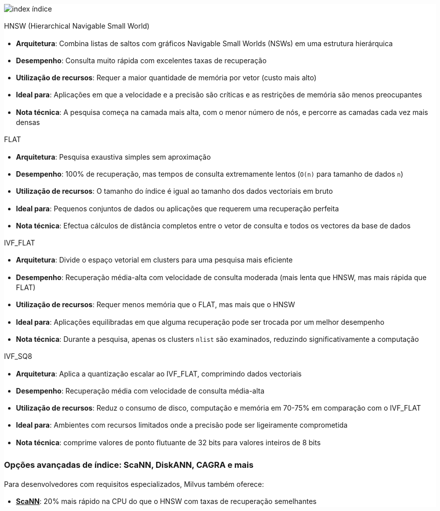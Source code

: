    <span class="img-wrapper"> <img translate="no" src="https://assets.zilliz.com/index_dde661d579.jpeg" alt="index" class="doc-image" id="index" />
   </span> <span class="img-wrapper"> <span>índice</span> </span></p>
<p>HNSW (Hierarchical Navigable Small World)</p>
<ul>
<li><p><strong>Arquitetura</strong>: Combina listas de saltos com gráficos Navigable Small Worlds (NSWs) em uma estrutura hierárquica</p></li>
<li><p><strong>Desempenho</strong>: Consulta muito rápida com excelentes taxas de recuperação</p></li>
<li><p><strong>Utilização de recursos</strong>: Requer a maior quantidade de memória por vetor (custo mais alto)</p></li>
<li><p><strong>Ideal para</strong>: Aplicações em que a velocidade e a precisão são críticas e as restrições de memória são menos preocupantes</p></li>
<li><p><strong>Nota técnica</strong>: A pesquisa começa na camada mais alta, com o menor número de nós, e percorre as camadas cada vez mais densas</p></li>
</ul>
<p>FLAT</p>
<ul>
<li><p><strong>Arquitetura</strong>: Pesquisa exaustiva simples sem aproximação</p></li>
<li><p><strong>Desempenho</strong>: 100% de recuperação, mas tempos de consulta extremamente lentos (<code translate="no">O(n)</code> para tamanho de dados <code translate="no">n</code>)</p></li>
<li><p><strong>Utilização de recursos</strong>: O tamanho do índice é igual ao tamanho dos dados vectoriais em bruto</p></li>
<li><p><strong>Ideal para</strong>: Pequenos conjuntos de dados ou aplicações que requerem uma recuperação perfeita</p></li>
<li><p><strong>Nota técnica</strong>: Efectua cálculos de distância completos entre o vetor de consulta e todos os vectores da base de dados</p></li>
</ul>
<p>IVF_FLAT</p>
<ul>
<li><p><strong>Arquitetura</strong>: Divide o espaço vetorial em clusters para uma pesquisa mais eficiente</p></li>
<li><p><strong>Desempenho</strong>: Recuperação média-alta com velocidade de consulta moderada (mais lenta que HNSW, mas mais rápida que FLAT)</p></li>
<li><p><strong>Utilização de recursos</strong>: Requer menos memória que o FLAT, mas mais que o HNSW</p></li>
<li><p><strong>Ideal para</strong>: Aplicações equilibradas em que alguma recuperação pode ser trocada por um melhor desempenho</p></li>
<li><p><strong>Nota técnica</strong>: Durante a pesquisa, apenas os clusters <code translate="no">nlist</code> são examinados, reduzindo significativamente a computação</p></li>
</ul>
<p>IVF_SQ8</p>
<ul>
<li><p><strong>Arquitetura</strong>: Aplica a quantização escalar ao IVF_FLAT, comprimindo dados vectoriais</p></li>
<li><p><strong>Desempenho</strong>: Recuperação média com velocidade de consulta média-alta</p></li>
<li><p><strong>Utilização de recursos</strong>: Reduz o consumo de disco, computação e memória em 70-75% em comparação com o IVF_FLAT</p></li>
<li><p><strong>Ideal para</strong>: Ambientes com recursos limitados onde a precisão pode ser ligeiramente comprometida</p></li>
<li><p><strong>Nota técnica</strong>: comprime valores de ponto flutuante de 32 bits para valores inteiros de 8 bits</p></li>
</ul>
<h3 id="Advanced-Index-Options-ScaNN-DiskANN-CAGRA-and-more" class="common-anchor-header">Opções avançadas de índice: ScaNN, DiskANN, CAGRA e mais</h3><p>Para desenvolvedores com requisitos especializados, Milvus também oferece:</p>
<ul>
<li><p><a href="https://zilliz.com/learn/what-is-scann-scalable-nearest-neighbors-google"><strong>ScaNN</strong></a>: 20% mais rápido na CPU do que o HNSW com taxas de recuperação semelhantes</p></li>